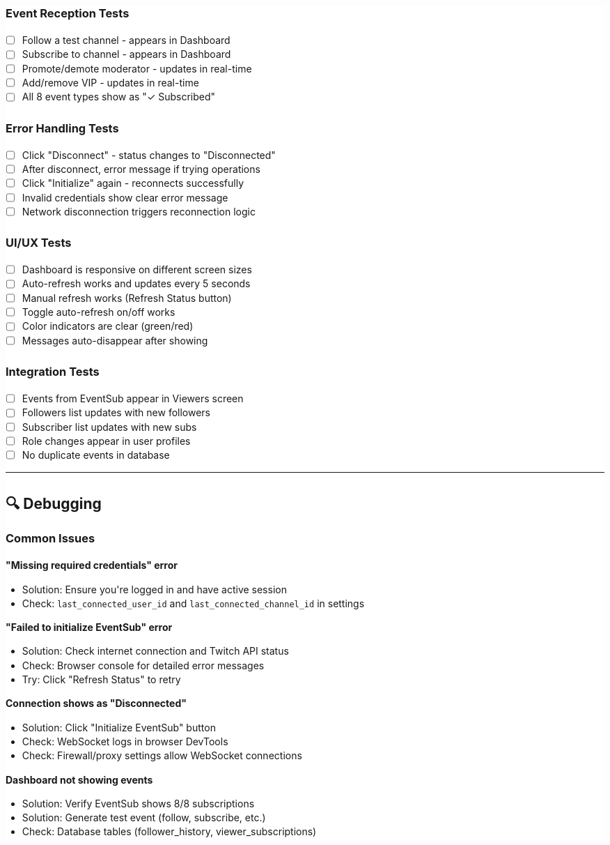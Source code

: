 ### Event Reception Tests
- [ ] Follow a test channel - appears in Dashboard
- [ ] Subscribe to channel - appears in Dashboard
- [ ] Promote/demote moderator - updates in real-time
- [ ] Add/remove VIP - updates in real-time
- [ ] All 8 event types show as "✓ Subscribed"

### Error Handling Tests
- [ ] Click "Disconnect" - status changes to "Disconnected"
- [ ] After disconnect, error message if trying operations
- [ ] Click "Initialize" again - reconnects successfully
- [ ] Invalid credentials show clear error message
- [ ] Network disconnection triggers reconnection logic

### UI/UX Tests
- [ ] Dashboard is responsive on different screen sizes
- [ ] Auto-refresh works and updates every 5 seconds
- [ ] Manual refresh works (Refresh Status button)
- [ ] Toggle auto-refresh on/off works
- [ ] Color indicators are clear (green/red)
- [ ] Messages auto-disappear after showing

### Integration Tests
- [ ] Events from EventSub appear in Viewers screen
- [ ] Followers list updates with new followers
- [ ] Subscriber list updates with new subs
- [ ] Role changes appear in user profiles
- [ ] No duplicate events in database

---

## 🔍 Debugging

### Common Issues

**"Missing required credentials" error**
- Solution: Ensure you're logged in and have active session
- Check: `last_connected_user_id` and `last_connected_channel_id` in settings

**"Failed to initialize EventSub" error**
- Solution: Check internet connection and Twitch API status
- Check: Browser console for detailed error messages
- Try: Click "Refresh Status" to retry

**Connection shows as "Disconnected"**
- Solution: Click "Initialize EventSub" button
- Check: WebSocket logs in browser DevTools
- Check: Firewall/proxy settings allow WebSocket connections

**Dashboard not showing events**
- Solution: Verify EventSub shows 8/8 subscriptions
- Solution: Generate test event (follow, subscribe, etc.)
- Check: Database tables (follower_history, viewer_subscriptions)

